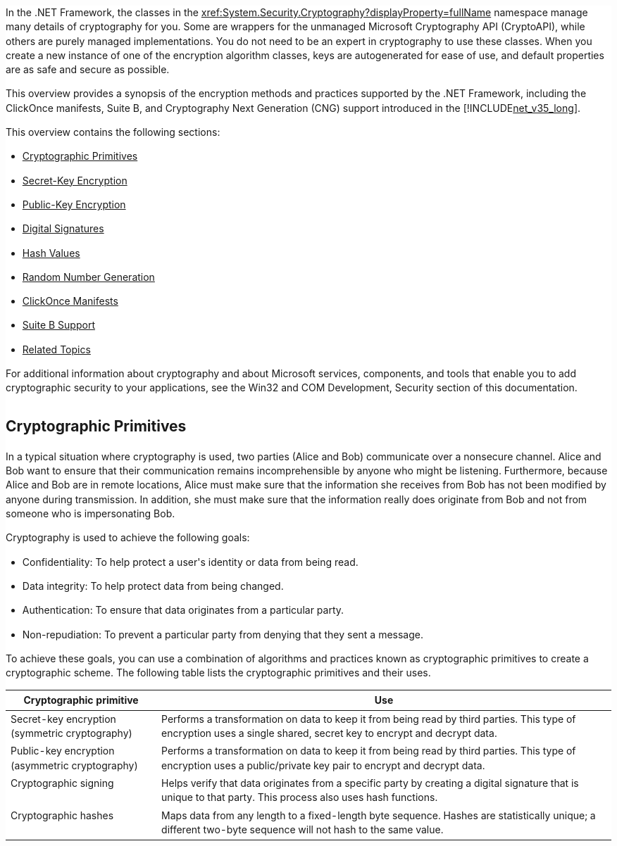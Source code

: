  In the .NET Framework, the classes in the <xref:System.Security.Cryptography?displayProperty=fullName> namespace manage many details of cryptography for you. Some are wrappers for the unmanaged Microsoft Cryptography API (CryptoAPI), while others are purely managed implementations. You do not need to be an expert in cryptography to use these classes. When you create a new instance of one of the encryption algorithm classes, keys are autogenerated for ease of use, and default properties are as safe and secure as possible.  
  
 This overview provides a synopsis of the encryption methods and practices supported by the .NET Framework, including the ClickOnce manifests, Suite B, and Cryptography Next Generation (CNG) support introduced in the [!INCLUDE[net_v35_long](../../../includes/net-v35-long-md.md)].  
  
 This overview contains the following sections:  
  
-   [Cryptographic Primitives](#primitives)  
  
-   [Secret-Key Encryption](#secret_key)  
  
-   [Public-Key Encryption](#public_key)  
  
-   [Digital Signatures](#digital_signatures)  
  
-   [Hash Values](#hash_values)  
  
-   [Random Number Generation](#random_numbers)  
  
-   [ClickOnce Manifests](#clickonce)  
  
-   [Suite B Support](#suite_b)  
  
-   [Related Topics](#related_topics)  
  
 For additional information about cryptography and about Microsoft services, components, and tools that enable you to add cryptographic security to your applications, see the Win32 and COM Development, Security section of this documentation.  
  
<a name="primitives"></a>   
## Cryptographic Primitives  
 In a typical situation where cryptography is used, two parties (Alice and Bob) communicate over a nonsecure channel. Alice and Bob want to ensure that their communication remains incomprehensible by anyone who might be listening. Furthermore, because Alice and Bob are in remote locations, Alice must make sure that the information she receives from Bob has not been modified by anyone during transmission. In addition, she must make sure that the information really does originate from Bob and not from someone who is impersonating Bob.  
  
 Cryptography is used to achieve the following goals:  
  
-   Confidentiality: To help protect a user's identity or data from being read.  
  
-   Data integrity: To help protect data from being changed.  
  
-   Authentication: To ensure that data originates from a particular party.  
  
-   Non-repudiation: To prevent a particular party from denying that they sent a message.  
  
 To achieve these goals, you can use a combination of algorithms and practices known as cryptographic primitives to create a cryptographic scheme. The following table lists the cryptographic primitives and their uses.  
  
|Cryptographic primitive|Use|  
|-----------------------------|---------|  
|Secret-key encryption (symmetric cryptography)|Performs a transformation on data to keep it from being read by third parties. This type of encryption uses a single shared, secret key to encrypt and decrypt data.|  
|Public-key encryption (asymmetric cryptography)|Performs a transformation on data to keep it from being read by third parties. This type of encryption uses a public/private key pair to encrypt and decrypt data.|  
|Cryptographic signing|Helps verify that data originates from a specific party by creating a digital signature that is unique to that party. This process also uses hash functions.|  
|Cryptographic hashes|Maps data from any length to a fixed-length byte sequence. Hashes are statistically unique; a different two-byte sequence will not hash to the same value.|  
  